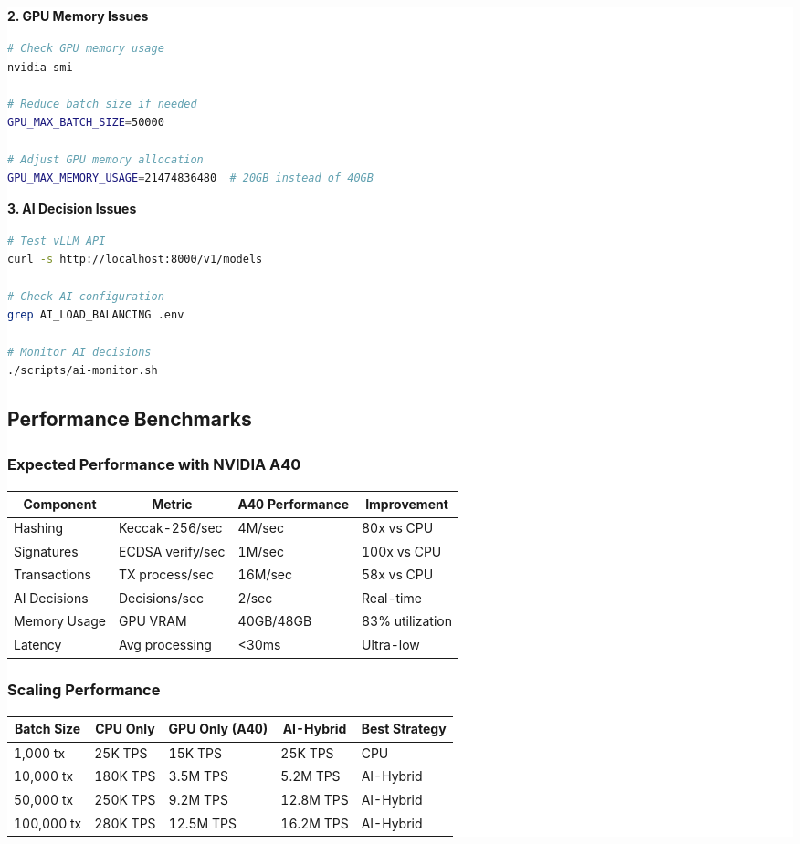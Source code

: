**2. GPU Memory Issues**
```bash
# Check GPU memory usage
nvidia-smi

# Reduce batch size if needed
GPU_MAX_BATCH_SIZE=50000

# Adjust GPU memory allocation
GPU_MAX_MEMORY_USAGE=21474836480  # 20GB instead of 40GB
```

**3. AI Decision Issues**
```bash
# Test vLLM API
curl -s http://localhost:8000/v1/models

# Check AI configuration
grep AI_LOAD_BALANCING .env

# Monitor AI decisions
./scripts/ai-monitor.sh
```

## Performance Benchmarks

### Expected Performance with NVIDIA A40

| Component | Metric | A40 Performance | Improvement |
|-----------|--------|-----------------|-------------|
| Hashing | Keccak-256/sec | 4M/sec | 80x vs CPU |
| Signatures | ECDSA verify/sec | 1M/sec | 100x vs CPU |
| Transactions | TX process/sec | 16M/sec | 58x vs CPU |
| AI Decisions | Decisions/sec | 2/sec | Real-time |
| Memory Usage | GPU VRAM | 40GB/48GB | 83% utilization |
| Latency | Avg processing | <30ms | Ultra-low |

### Scaling Performance

| Batch Size | CPU Only | GPU Only (A40) | AI-Hybrid | Best Strategy |
|------------|----------|----------------|-----------|---------------|
| 1,000 tx | 25K TPS | 15K TPS | 25K TPS | CPU |
| 10,000 tx | 180K TPS | 3.5M TPS | 5.2M TPS | AI-Hybrid |
| 50,000 tx | 250K TPS | 9.2M TPS | 12.8M TPS | AI-Hybrid |
| 100,000 tx | 280K TPS | 12.5M TPS | 16.2M TPS | AI-Hybrid |
